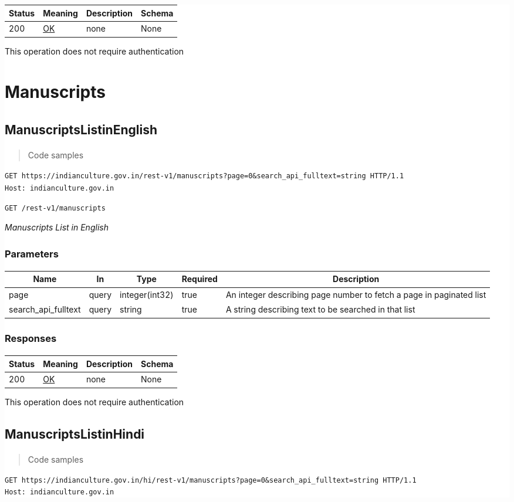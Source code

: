 |Status|Meaning|Description|Schema|
|---|---|---|---|
|200|[OK](https://tools.ietf.org/html/rfc7231#section-6.3.1)|none|None|

<aside class="success">
This operation does not require authentication
</aside>

<h1 id="indian-culture-apis-manuscripts">Manuscripts</h1>

## ManuscriptsListinEnglish

<a id="opIdManuscriptsListinEnglish"></a>

> Code samples

```http
GET https://indianculture.gov.in/rest-v1/manuscripts?page=0&search_api_fulltext=string HTTP/1.1
Host: indianculture.gov.in

```

`GET /rest-v1/manuscripts`

*Manuscripts List in English*

<h3 id="manuscriptslistinenglish-parameters">Parameters</h3>

|Name|In|Type|Required|Description|
|---|---|---|---|---|
|page|query|integer(int32)|true|An integer describing page number to fetch a page in paginated list|
|search_api_fulltext|query|string|true|A string describing text to be searched in that list|

<h3 id="manuscriptslistinenglish-responses">Responses</h3>

|Status|Meaning|Description|Schema|
|---|---|---|---|
|200|[OK](https://tools.ietf.org/html/rfc7231#section-6.3.1)|none|None|

<aside class="success">
This operation does not require authentication
</aside>

## ManuscriptsListinHindi

<a id="opIdManuscriptsListinHindi"></a>

> Code samples

```http
GET https://indianculture.gov.in/hi/rest-v1/manuscripts?page=0&search_api_fulltext=string HTTP/1.1
Host: indianculture.gov.in

```
